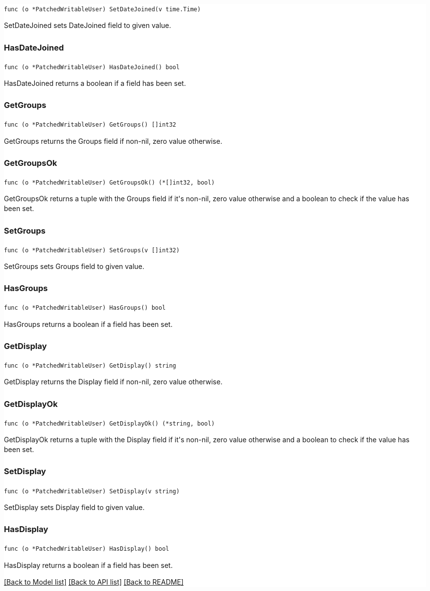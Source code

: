 `func (o *PatchedWritableUser) SetDateJoined(v time.Time)`

SetDateJoined sets DateJoined field to given value.

### HasDateJoined

`func (o *PatchedWritableUser) HasDateJoined() bool`

HasDateJoined returns a boolean if a field has been set.

### GetGroups

`func (o *PatchedWritableUser) GetGroups() []int32`

GetGroups returns the Groups field if non-nil, zero value otherwise.

### GetGroupsOk

`func (o *PatchedWritableUser) GetGroupsOk() (*[]int32, bool)`

GetGroupsOk returns a tuple with the Groups field if it's non-nil, zero value otherwise
and a boolean to check if the value has been set.

### SetGroups

`func (o *PatchedWritableUser) SetGroups(v []int32)`

SetGroups sets Groups field to given value.

### HasGroups

`func (o *PatchedWritableUser) HasGroups() bool`

HasGroups returns a boolean if a field has been set.

### GetDisplay

`func (o *PatchedWritableUser) GetDisplay() string`

GetDisplay returns the Display field if non-nil, zero value otherwise.

### GetDisplayOk

`func (o *PatchedWritableUser) GetDisplayOk() (*string, bool)`

GetDisplayOk returns a tuple with the Display field if it's non-nil, zero value otherwise
and a boolean to check if the value has been set.

### SetDisplay

`func (o *PatchedWritableUser) SetDisplay(v string)`

SetDisplay sets Display field to given value.

### HasDisplay

`func (o *PatchedWritableUser) HasDisplay() bool`

HasDisplay returns a boolean if a field has been set.


[[Back to Model list]](../README.md#documentation-for-models) [[Back to API list]](../README.md#documentation-for-api-endpoints) [[Back to README]](../README.md)


